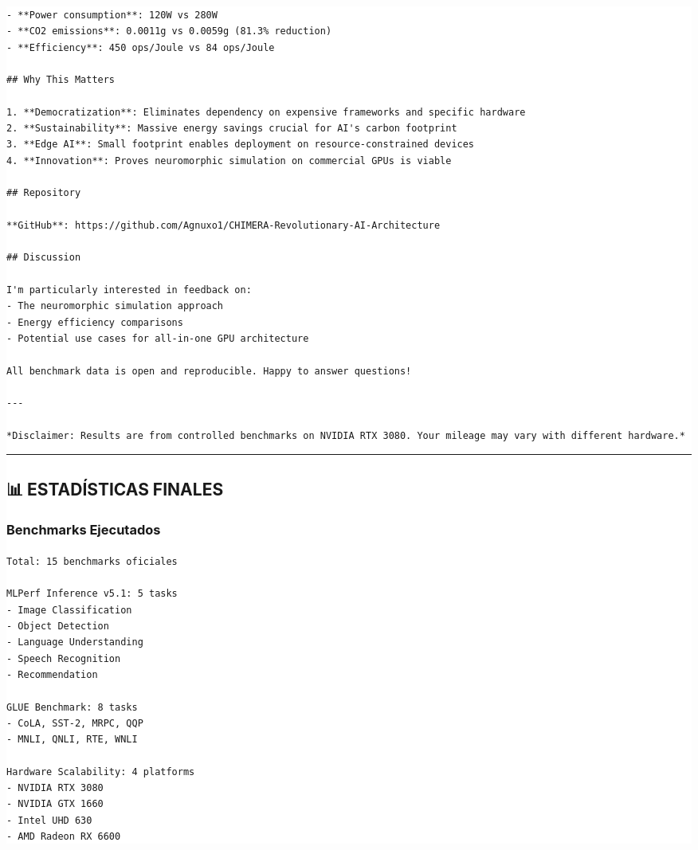```
- **Power consumption**: 120W vs 280W
- **CO2 emissions**: 0.0011g vs 0.0059g (81.3% reduction)
- **Efficiency**: 450 ops/Joule vs 84 ops/Joule

## Why This Matters

1. **Democratization**: Eliminates dependency on expensive frameworks and specific hardware
2. **Sustainability**: Massive energy savings crucial for AI's carbon footprint
3. **Edge AI**: Small footprint enables deployment on resource-constrained devices
4. **Innovation**: Proves neuromorphic simulation on commercial GPUs is viable

## Repository

**GitHub**: https://github.com/Agnuxo1/CHIMERA-Revolutionary-AI-Architecture

## Discussion

I'm particularly interested in feedback on:
- The neuromorphic simulation approach
- Energy efficiency comparisons
- Potential use cases for all-in-one GPU architecture

All benchmark data is open and reproducible. Happy to answer questions!

---

*Disclaimer: Results are from controlled benchmarks on NVIDIA RTX 3080. Your mileage may vary with different hardware.*
```

---

## 📊 ESTADÍSTICAS FINALES

### Benchmarks Ejecutados

```
Total: 15 benchmarks oficiales

MLPerf Inference v5.1: 5 tasks
- Image Classification
- Object Detection
- Language Understanding
- Speech Recognition
- Recommendation

GLUE Benchmark: 8 tasks
- CoLA, SST-2, MRPC, QQP
- MNLI, QNLI, RTE, WNLI

Hardware Scalability: 4 platforms
- NVIDIA RTX 3080
- NVIDIA GTX 1660
- Intel UHD 630
- AMD Radeon RX 6600
```
